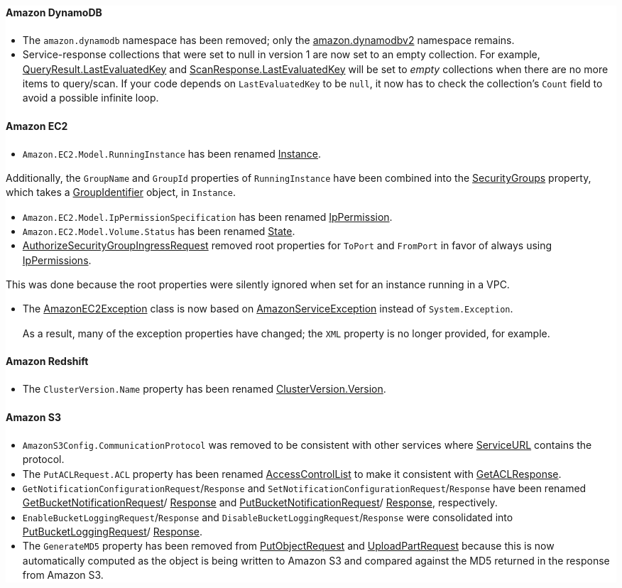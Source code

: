 #### Amazon DynamoDB<a name="net-dg-migrate-v2-ddb"></a>
+ The `amazon.dynamodb` namespace has been removed; only the [amazon\.dynamodbv2](https://docs.aws.amazon.com/sdkfornet/latest/apidocs/NDynamoDBv2NET45.html) namespace remains\.
+ Service\-response collections that were set to null in version 1 are now set to an empty collection\. For example, [QueryResult\.LastEvaluatedKey](https://docs.aws.amazon.com/sdkfornet/latest/apidocs/PDynamoDBv2QueryResultLastEvaluatedKeyNET45.html) and [ScanResponse\.LastEvaluatedKey](https://docs.aws.amazon.com/sdkfornet/latest/apidocs/PDynamoDBv2ScanResultLastEvaluatedKeyNET45.html) will be set to *empty* collections when there are no more items to query/scan\. If your code depends on `LastEvaluatedKey` to be `null`, it now has to check the collection’s `Count` field to avoid a possible infinite loop\.

#### Amazon EC2<a name="net-dg-migrate-v2-ec2"></a>
+  `Amazon.EC2.Model.RunningInstance` has been renamed [Instance](https://docs.aws.amazon.com/sdkfornet/latest/apidocs/TEC2InstanceNET45.html)\.

  Additionally, the `GroupName` and `GroupId` properties of `RunningInstance` have been combined into the [SecurityGroups](https://docs.aws.amazon.com/sdkfornet/latest/apidocs/PEC2InstanceSecurityGroupsNET45.html) property, which takes a [GroupIdentifier](https://docs.aws.amazon.com/sdkfornet/latest/apidocs/TEC2GroupIdentifierNET45.html) object, in `Instance`\.
+  `Amazon.EC2.Model.IpPermissionSpecification` has been renamed [IpPermission](https://docs.aws.amazon.com/sdkfornet/latest/apidocs/TEC2IpPermissionNET45.html)\.
+  `Amazon.EC2.Model.Volume.Status` has been renamed [State](https://docs.aws.amazon.com/sdkfornet/latest/apidocs/PEC2VolumeStateNET45.html)\.
+  [AuthorizeSecurityGroupIngressRequest](https://docs.aws.amazon.com/sdkfornet/latest/apidocs/TEC2AuthorizeSecurityGroupIngressRequestNET45.html) removed root properties for `ToPort` and `FromPort` in favor of always using [IpPermissions](https://docs.aws.amazon.com/sdkfornet/latest/apidocs/PEC2AuthorizeSecurityGroupIngressRequestIpPermissionsNET45.html)\.

  This was done because the root properties were silently ignored when set for an instance running in a VPC\.
+ The [AmazonEC2Exception](https://docs.aws.amazon.com/sdkfornet/latest/apidocs/TEC2EC2ExceptionNET45.html) class is now based on [AmazonServiceException](https://docs.aws.amazon.com/sdkfornet/latest/apidocs/TRuntimeServiceExceptionNET45.html) instead of `System.Exception`\.

  As a result, many of the exception properties have changed; the `XML` property is no longer provided, for example\.

#### Amazon Redshift<a name="net-dg-migrate-v2-redshift"></a>
+ The `ClusterVersion.Name` property has been renamed [ClusterVersion\.Version](https://docs.aws.amazon.com/sdkfornet/latest/apidocs/PRedshiftClusterVersionVersionNET45.html)\.

#### Amazon S3<a name="net-dg-migrate-v2-s3"></a>
+  `AmazonS3Config.CommunicationProtocol` was removed to be consistent with other services where [ServiceURL](https://docs.aws.amazon.com/sdkfornet/latest/apidocs/PRuntimeClientConfigServiceURLNET45.html) contains the protocol\.
+ The `PutACLRequest.ACL` property has been renamed [AccessControlList](https://docs.aws.amazon.com/sdkfornet/latest/apidocs/PS3PutACLRequestAccessControlListNET45.html) to make it consistent with [GetACLResponse](https://docs.aws.amazon.com/sdkfornet/latest/apidocs/TS3GetACLResponseNET45.html)\.
+  `GetNotificationConfigurationRequest`/`Response` and `SetNotificationConfigurationRequest`/`Response` have been renamed [GetBucketNotificationRequest](https://docs.aws.amazon.com/sdkfornet/latest/apidocs/TS3GetBucketNotificationRequestNET45.html)/ [Response](https://docs.aws.amazon.com/sdkfornet/latest/apidocs/TS3GetBucketNotificationResponseNET45.html) and [PutBucketNotificationRequest](https://docs.aws.amazon.com/sdkfornet/latest/apidocs/TS3PutBucketNotificationRequestNET45.html)/ [Response](https://docs.aws.amazon.com/sdkfornet/latest/apidocs/TS3PutBucketNotificationResponseNET45.html), respectively\.
+  `EnableBucketLoggingRequest`/`Response` and `DisableBucketLoggingRequest`/`Response` were consolidated into [PutBucketLoggingRequest](https://docs.aws.amazon.com/sdkfornet/latest/apidocs/TS3PutBucketLoggingRequestNET45.html)/ [Response](https://docs.aws.amazon.com/sdkfornet/latest/apidocs/TS3PutBucketLoggingResponseNET45.html)\.
+ The `GenerateMD5` property has been removed from [PutObjectRequest](https://docs.aws.amazon.com/sdkfornet/latest/apidocs/TS3PutObjectRequestNET45.html) and [UploadPartRequest](https://docs.aws.amazon.com/sdkfornet/latest/apidocs/TS3UploadPartRequestNET45.html) because this is now automatically computed as the object is being written to Amazon S3 and compared against the MD5 returned in the response from Amazon S3\.